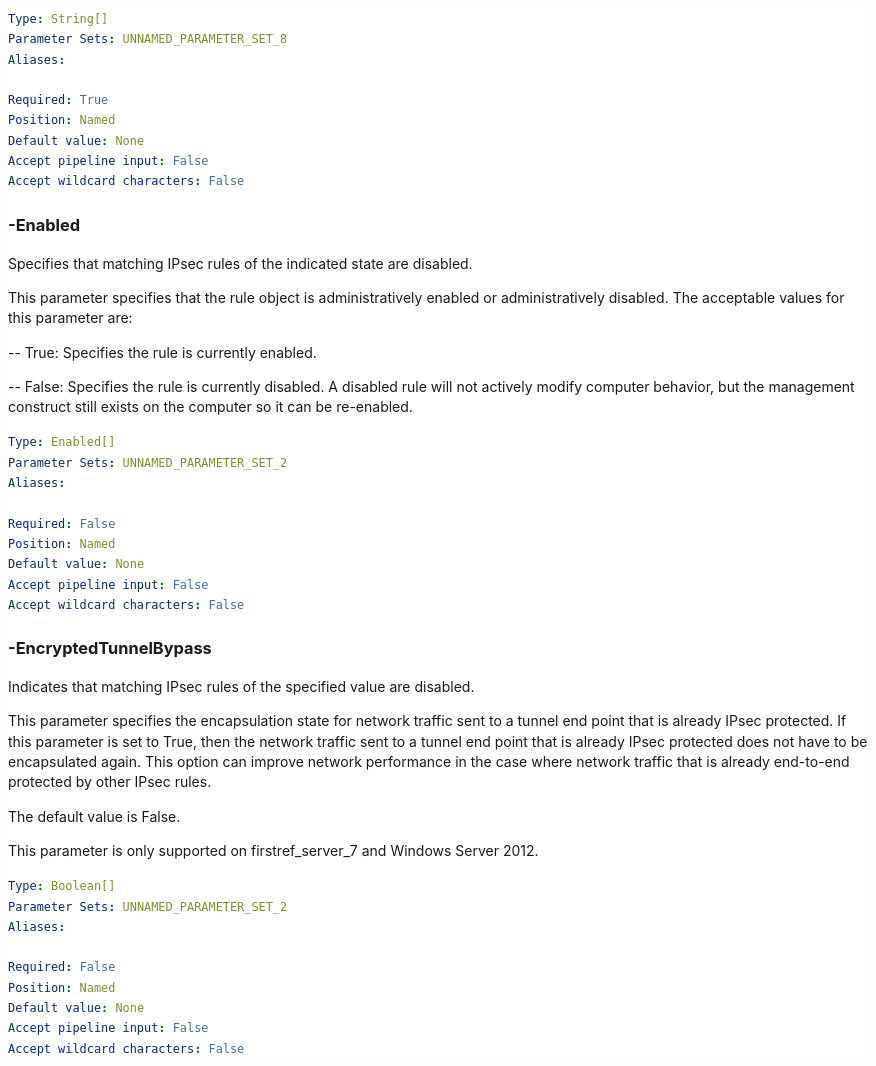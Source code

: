 ```yaml
Type: String[]
Parameter Sets: UNNAMED_PARAMETER_SET_8
Aliases: 

Required: True
Position: Named
Default value: None
Accept pipeline input: False
Accept wildcard characters: False
```

### -Enabled
Specifies that matching IPsec rules of the indicated state are disabled. 

This parameter specifies that the rule object is administratively enabled or administratively disabled.
The acceptable values for this parameter are:

 -- True: Specifies the rule is currently enabled. 

 -- False: Specifies the rule is currently disabled.
A disabled rule will not actively modify computer behavior, but the management construct still exists on the computer so it can be re-enabled.

```yaml
Type: Enabled[]
Parameter Sets: UNNAMED_PARAMETER_SET_2
Aliases: 

Required: False
Position: Named
Default value: None
Accept pipeline input: False
Accept wildcard characters: False
```

### -EncryptedTunnelBypass
Indicates that matching IPsec rules of the specified value are disabled. 

This parameter specifies the encapsulation state for network traffic sent to a tunnel end point that is already IPsec protected.
If this parameter is set to True, then the network traffic sent to a tunnel end point that is already IPsec protected does not have to be encapsulated again.
This option can improve network performance in the case where network traffic that is already end-to-end protected by other IPsec rules. 

The default value is False. 

This parameter is only supported on firstref_server_7 and Windows Server 2012.

```yaml
Type: Boolean[]
Parameter Sets: UNNAMED_PARAMETER_SET_2
Aliases: 

Required: False
Position: Named
Default value: None
Accept pipeline input: False
Accept wildcard characters: False
```
